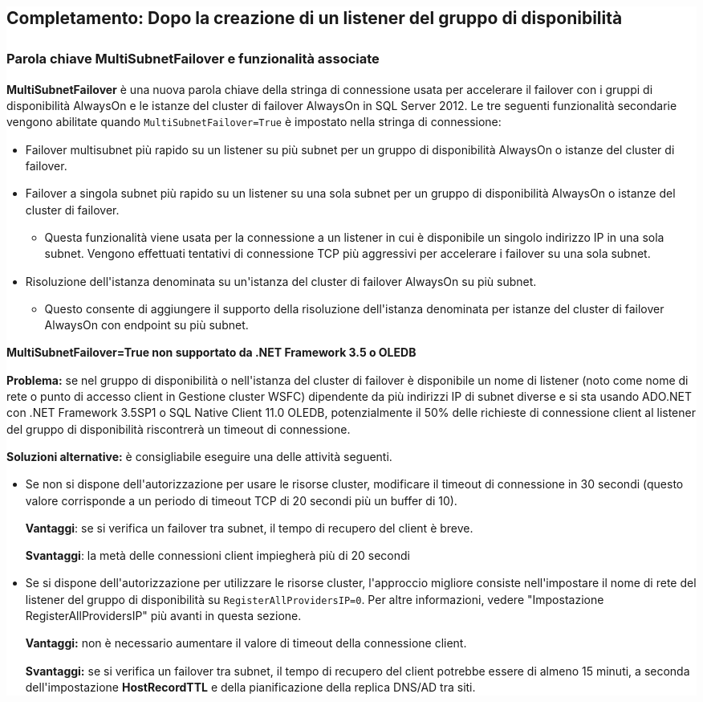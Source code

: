 ##  <a name="follow-up-after-creating-an-availability-group-listener"></a><a name="FollowUp"></a> Completamento: Dopo la creazione di un listener del gruppo di disponibilità  
  
###  <a name="multisubnetfailover-keyword-and-associated-features"></a><a name="MultiSubnetFailover"></a> Parola chiave MultiSubnetFailover e funzionalità associate  
 **MultiSubnetFailover** è una nuova parola chiave della stringa di connessione usata per accelerare il failover con i gruppi di disponibilità AlwaysOn e le istanze del cluster di failover AlwaysOn in SQL Server 2012. Le tre seguenti funzionalità secondarie vengono abilitate quando `MultiSubnetFailover=True` è impostato nella stringa di connessione:  
  
-   Failover multisubnet più rapido su un listener su più subnet per un gruppo di disponibilità AlwaysOn o istanze del cluster di failover.  
  
-   Failover a singola subnet più rapido su un listener su una sola subnet per un gruppo di disponibilità AlwaysOn o istanze del cluster di failover.  
  
    -   Questa funzionalità viene usata per la connessione a un listener in cui è disponibile un singolo indirizzo IP in una sola subnet. Vengono effettuati tentativi di connessione TCP più aggressivi per accelerare i failover su una sola subnet.  
  
-   Risoluzione dell'istanza denominata su un'istanza del cluster di failover AlwaysOn su più subnet.  
  
    -   Questo consente di aggiungere il supporto della risoluzione dell'istanza denominata per istanze del cluster di failover AlwaysOn con endpoint su più subnet.  
  
 **MultiSubnetFailover=True non supportato da .NET Framework 3.5 o OLEDB**  
  
 **Problema:** se nel gruppo di disponibilità o nell'istanza del cluster di failover è disponibile un nome di listener (noto come nome di rete o punto di accesso client in Gestione cluster WSFC) dipendente da più indirizzi IP di subnet diverse e si sta usando ADO.NET con .NET Framework 3.5SP1 o SQL Native Client 11.0 OLEDB, potenzialmente il 50% delle richieste di connessione client al listener del gruppo di disponibilità riscontrerà un timeout di connessione.  
  
 **Soluzioni alternative:** è consigliabile eseguire una delle attività seguenti.  
  
-   Se non si dispone dell'autorizzazione per usare le risorse cluster, modificare il timeout di connessione in 30 secondi (questo valore corrisponde a un periodo di timeout TCP di 20 secondi più un buffer di 10).  
  
     **Vantaggi**: se si verifica un failover tra subnet, il tempo di recupero del client è breve.  
  
     **Svantaggi**: la metà delle connessioni client impiegherà più di 20 secondi  
  
-   Se si dispone dell'autorizzazione per utilizzare le risorse cluster, l'approccio migliore consiste nell'impostare il nome di rete del listener del gruppo di disponibilità su `RegisterAllProvidersIP=0`. Per altre informazioni, vedere "Impostazione RegisterAllProvidersIP" più avanti in questa sezione.  
  
     **Vantaggi:** non è necessario aumentare il valore di timeout della connessione client.  
  
     **Svantaggi:** se si verifica un failover tra subnet, il tempo di recupero del client potrebbe essere di almeno 15 minuti, a seconda dell'impostazione **HostRecordTTL** e della pianificazione della replica DNS/AD tra siti.  
  